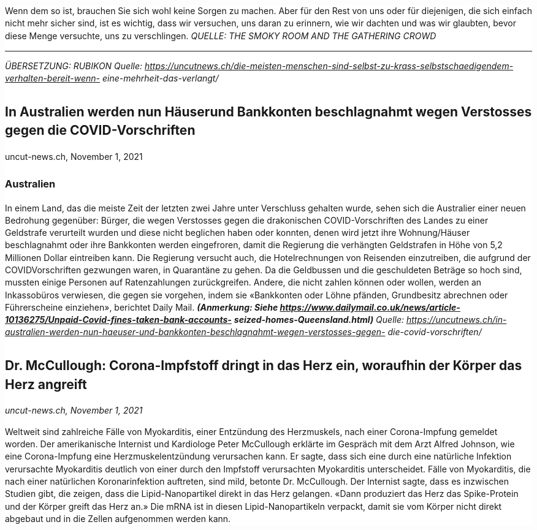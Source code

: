 Wenn dem so ist, brauchen Sie sich wohl keine Sorgen zu machen.
Aber für den Rest von uns oder für diejenigen, die sich einfach nicht mehr sicher sind, ist es wichtig, dass
wir versuchen, uns daran zu erinnern, wie wir dachten und was wir glaubten, bevor diese Menge versuchte,
uns zu verschlingen.
_QUELLE: THE SMOKY ROOM AND THE GATHERING CROWD_


-----

_ÜBERSETZUNG: RUBIKON_
_Quelle:_ _https://uncutnews.ch/die-meisten-menschen-sind-selbst-zu-krass-selbstschaedigendem-verhalten-bereit-wenn-_
_eine-mehrheit-das-verlangt/_

## In Australien werden nun Häuserund Bankkonten  beschlagnahmt wegen Verstosses gegen die COVID-Vorschriften
uncut-news.ch, November 1, 2021

### Australien

In einem Land, das die meiste Zeit der letzten zwei Jahre unter Verschluss gehalten wurde, sehen sich die
Australier einer neuen Bedrohung gegenüber: Bürger, die wegen Verstosses gegen die drakonischen COVID-Vorschriften des Landes zu einer Geldstrafe verurteilt wurden und diese nicht beglichen haben oder
konnten, denen wird jetzt ihre Wohnung/Häuser beschlagnahmt oder ihre Bankkonten werden eingefroren,
damit die Regierung die verhängten Geldstrafen in Höhe von 5,2 Millionen Dollar eintreiben kann.
Die Regierung versucht auch, die Hotelrechnungen von Reisenden einzutreiben, die aufgrund der COVIDVorschriften gezwungen waren, in Quarantäne zu gehen.
Da die Geldbussen und die geschuldeten Beträge so hoch sind, mussten einige Personen auf Ratenzahlungen zurückgreifen. Andere, die nicht zahlen können oder wollen, werden an Inkassobüros verwiesen, die
gegen sie vorgehen, indem sie «Bankkonten oder Löhne pfänden, Grundbesitz abrechnen oder Führerscheine einziehen», berichtet Daily Mail.
**_(Anmerkung: Siehe https://www.dailymail.co.uk/news/article-10136275/Unpaid-Covid-fines-taken-bank-accounts-_**
**_seized-homes-Queensland.html)_**
_Quelle: https://uncutnews.ch/in-australien-werden-nun-haeuser-und-bankkonten-beschlagnahmt-wegen-verstosses-gegen-_
_die-covid-vorschriften/_

## Dr. McCullough: Corona-Impfstoff dringt in das Herz ein, woraufhin der Körper das Herz angreift
_uncut-news.ch, November 1, 2021_

Weltweit sind zahlreiche Fälle von Myokarditis, einer Entzündung des Herzmuskels, nach einer Corona-Impfung gemeldet worden. Der amerikanische Internist und Kardiologe Peter McCullough erklärte im Gespräch
mit dem Arzt Alfred Johnson, wie eine Corona-Impfung eine Herzmuskelentzündung verursachen kann.
Er sagte, dass sich eine durch eine natürliche Infektion verursachte Myokarditis deutlich von einer durch
den Impfstoff verursachten Myokarditis unterscheidet. Fälle von Myokarditis, die nach einer natürlichen
Koronarinfektion auftreten, sind mild, betonte Dr. McCullough.
Der Internist sagte, dass es inzwischen Studien gibt, die zeigen, dass die Lipid-Nanopartikel direkt in das
Herz gelangen. «Dann produziert das Herz das Spike-Protein und der Körper greift das Herz an.» Die mRNA
ist in diesen Lipid-Nanopartikeln verpackt, damit sie vom Körper nicht direkt abgebaut und in die Zellen
aufgenommen werden kann.